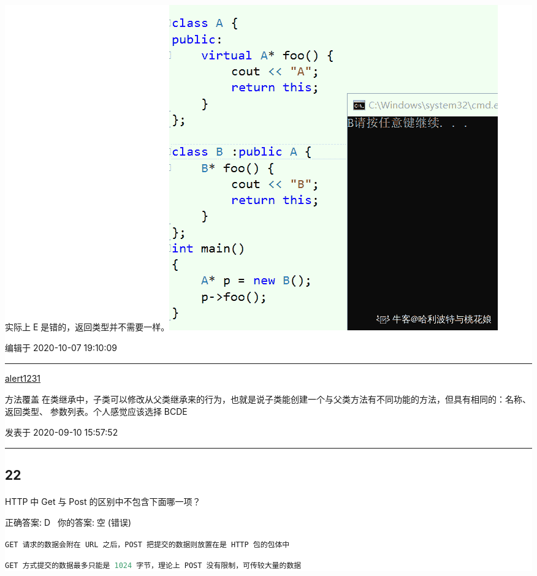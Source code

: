 实际上 E 是错的，返回类型并不需要一样。![](img/af7a0d0919d88698dbdfbcde63283ab9.png)

编辑于 2020-10-07 19:10:09

* * *

[alert1231](https://www.nowcoder.com/profile/233916655)

方法覆盖
在类继承中，子类可以修改从父类继承来的行为，也就是说子类能创建一个与父类方法有不同功能的方法，但具有相同的：名称、 返回类型、 参数列表。个人感觉应该选择 BCDE

发表于 2020-09-10 15:57:52

* * *

## 22

HTTP 中 Get 与 Post 的区别中不包含下面哪一项？

正确答案: D   你的答案: 空 (错误)

```cpp
GET 请求的数据会附在 URL 之后，POST 把提交的数据则放置在是 HTTP 包的包体中
```

```cpp
GET 方式提交的数据最多只能是 1024 字节，理论上 POST 没有限制，可传较大量的数据
```
